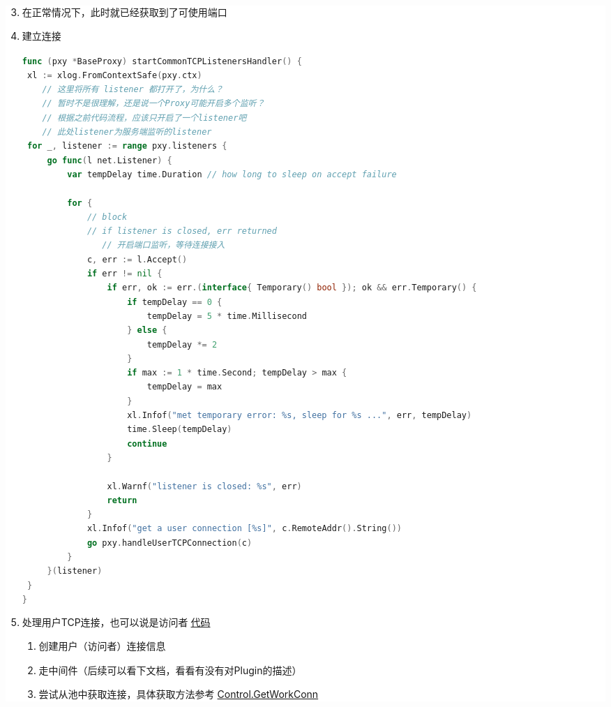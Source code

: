 3. 在正常情况下，此时就已经获取到了可使用端口

4. 建立连接

   ```go
   func (pxy *BaseProxy) startCommonTCPListenersHandler() {
   	xl := xlog.FromContextSafe(pxy.ctx)
       // 这里将所有 listener 都打开了，为什么？
       // 暂时不是很理解，还是说一个Proxy可能开启多个监听？
       // 根据之前代码流程，应该只开启了一个listener吧
       // 此处listener为服务端监听的listener
   	for _, listener := range pxy.listeners {
   		go func(l net.Listener) {
   			var tempDelay time.Duration // how long to sleep on accept failure
   
   			for {
   				// block
   				// if listener is closed, err returned
                   // 开启端口监听，等待连接接入
   				c, err := l.Accept()
   				if err != nil {
   					if err, ok := err.(interface{ Temporary() bool }); ok && err.Temporary() {
   						if tempDelay == 0 {
   							tempDelay = 5 * time.Millisecond
   						} else {
   							tempDelay *= 2
   						}
   						if max := 1 * time.Second; tempDelay > max {
   							tempDelay = max
   						}
   						xl.Infof("met temporary error: %s, sleep for %s ...", err, tempDelay)
   						time.Sleep(tempDelay)
   						continue
   					}
   
   					xl.Warnf("listener is closed: %s", err)
   					return
   				}
   				xl.Infof("get a user connection [%s]", c.RemoteAddr().String())
   				go pxy.handleUserTCPConnection(c)
   			}
   		}(listener)
   	}
   }
   ```

5. 处理用户TCP连接，也可以说是访问者 [代码](https://github.com/fatedier/frp/blob/acf33db4e4b6c9cf9182d93280299010637b6324/server/proxy/proxy.go#L212C1-L272C2) 

   1. 创建用户（访问者）连接信息

   2. 走中间件（后续可以看下文档，看看有没有对Plugin的描述）

   3. 尝试从池中获取连接，具体获取方法参考 [Control.GetWorkConn](https://github.com/fatedier/frp/blob/acf33db4e4b6c9cf9182d93280299010637b6324/server/control.go#L251C1-L297C2) 

